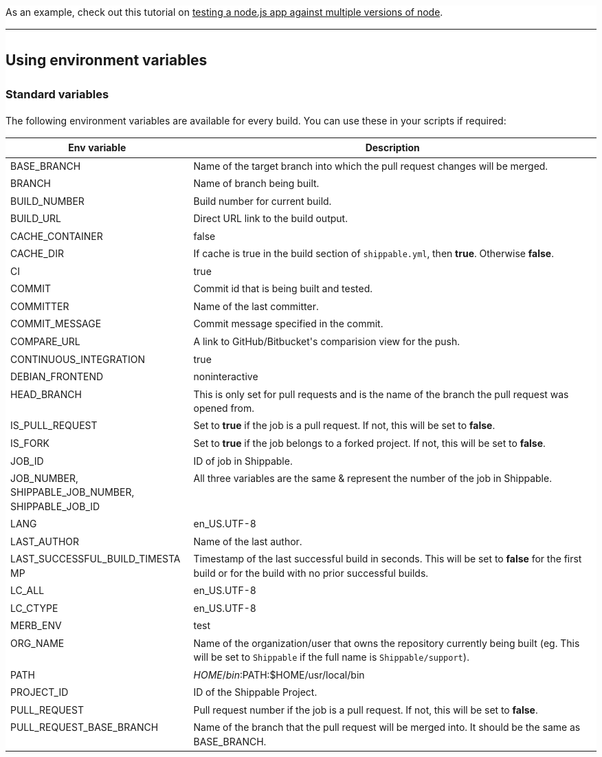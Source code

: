 As an example, check out this tutorial on [testing a node.js app against multiple versions of node](http://blog.shippable.com/how-to-test-your-node.js-app-against-multiple-versions-of-node). 
* * * 

## Using environment variables

### Standard variables

The following environment variables are available for every build. You can use these in your scripts if required:


| Env variable        | Description           |
| ------------- |-------------|
|BASE_BRANCH		 | Name of the target branch into which the pull request changes will be merged.|
|BRANCH		 | Name of branch being built.|
|BUILD_NUMBER		 | Build number for current build.|
|BUILD_URL		 | Direct URL link to the build output.|
|CACHE_CONTAINER    | false |
|CACHE_DIR    |  If cache is true in the build section of `shippable.yml`, then **true**.  Otherwise **false**.  |
|CI		 | true|
|COMMIT  |Commit id that is being built and tested. |
|COMMITTER  |Name of the last committer. |
|COMMIT_MESSAGE  |Commit message specified in the commit. |
|COMPARE_URL		 |A link to GitHub/Bitbucket's comparision view for the push. |
|CONTINUOUS_INTEGRATION	 |true |
|DEBIAN_FRONTEND		 |noninteractive |
|HEAD_BRANCH		 | This is only set for pull requests and is the name of the branch the pull request was opened from.|
|IS_PULL_REQUEST     |Set to **true** if the job is a pull request. If not, this will be set to **false**. |
|IS_FORK    |Set to **true** if the job belongs to a forked project. If not, this will be set to **false**. |
|JOB_ID		 | ID of job in Shippable.|
|JOB_NUMBER, SHIPPABLE_JOB_NUMBER, SHIPPABLE_JOB_ID | All three variables are the same & represent the number of the job in Shippable.|
|LANG		 |en_US.UTF-8 |
|LAST_AUTHOR |Name of the last author. |
|LAST_SUCCESSFUL_BUILD_TIMESTAMP		 |Timestamp of the last successful build in seconds. This will be set to **false** for the first build or for the build with no prior successful builds. |
|LC_ALL 		 |en_US.UTF-8 |
|LC_CTYPE 		 | en_US.UTF-8|
|MERB_ENV 		 |test |
|ORG_NAME     | Name of the organization/user that owns the repository currently being built (eg. This will be set to `Shippable` if the full name is `Shippable/support`).|
|PATH		 | $HOME/bin:$PATH:$HOME/usr/local/bin|
|PROJECT_ID | ID of the Shippable Project. |
|PULL_REQUEST		 |Pull request number if the job is a pull request. If not, this will be set to **false**. |
|PULL_REQUEST_BASE_BRANCH | Name of the branch that the pull request will be merged into. It should be the same as BASE_BRANCH.|